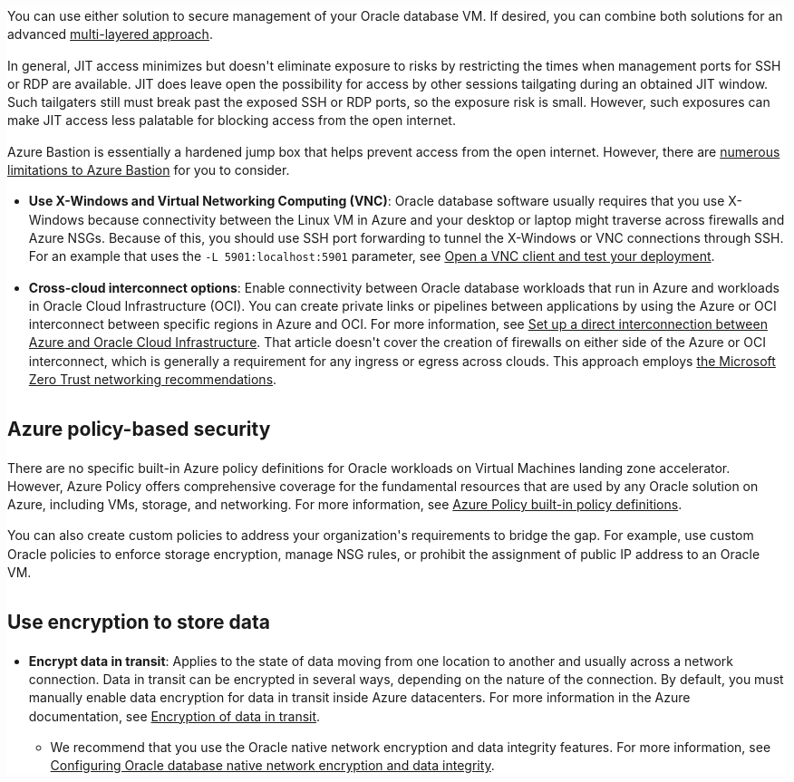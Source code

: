 You can use either solution to secure management of your Oracle database VM. If desired, you can combine both solutions for an advanced [multi-layered approach](/azure/architecture/solution-ideas/articles/multilayered-protection-azure-vm).

In general, JIT access minimizes but doesn't eliminate exposure to risks by restricting the times when management ports for SSH or RDP are available. JIT does leave open the possibility for access by other sessions tailgating during an obtained JIT window. Such tailgaters still must break past the exposed SSH or RDP ports, so the exposure risk is small. However, such exposures can make JIT access less palatable for blocking access from the open internet.

Azure Bastion is essentially a hardened jump box that helps prevent access from the open internet. However, there are [numerous limitations to Azure Bastion](/azure/bastion/bastion-faq) for you to consider.

- **Use X-Windows and Virtual Networking Computing (VNC)**: Oracle database software usually requires that you use X-Windows because connectivity between the Linux VM in Azure and your desktop or laptop might traverse across firewalls and Azure NSGs. Because of this, you should use SSH port forwarding to tunnel the X-Windows or VNC connections through SSH. For an example that uses the `-L 5901:localhost:5901` parameter, see [Open a VNC client and test your deployment](https://docs.oracle.com/en/learn/install-vnc-oracle-linux/#open-a-vnc-client-and-test-your-deployment).

- **Cross-cloud interconnect options**: Enable connectivity between Oracle database workloads that run in Azure and workloads in Oracle Cloud Infrastructure (OCI). You can create private links or pipelines between applications by using the Azure or OCI interconnect between specific regions in Azure and OCI. For more information, see [Set up a direct interconnection between Azure and Oracle Cloud Infrastructure](/azure/virtual-machines/workloads/oracle/configure-azure-oci-networking). That article doesn't cover the creation of firewalls on either side of the Azure or OCI interconnect, which is generally a requirement for any ingress or egress across clouds. This approach employs [the Microsoft Zero Trust networking recommendations](https://www.microsoft.com/security/blog/2018/06/14/building-zero-trust-networks-with-microsoft-365/).

## Azure policy-based security

There are no specific built-in Azure policy definitions for Oracle workloads on Virtual Machines landing zone accelerator. However, Azure Policy offers comprehensive coverage for the fundamental resources that are used by any Oracle solution on Azure, including VMs, storage, and networking. For more information, see [Azure Policy built-in policy definitions](/azure/governance/policy/samples/built-in-policies).

You can also create custom policies to address your organization's requirements to bridge the gap. For example, use custom Oracle policies to enforce storage encryption, manage NSG rules, or prohibit the assignment of public IP address to an Oracle VM.

## Use encryption to store data

- **Encrypt data in transit**: Applies to the state of data moving from one location to another and usually across a network connection. Data in transit can be encrypted in several ways, depending on the nature of the connection. By default, you must manually enable data encryption for data in transit inside Azure datacenters. For more information in the Azure documentation, see [Encryption of data in transit](/azure/security/fundamentals/encryption-overview#encryption-of-data-in-transit).

  - We recommend that you use the Oracle native network encryption and data integrity features. For more information, see [Configuring Oracle database native network encryption and data integrity](https://docs.oracle.com/en/database/oracle/oracle-database/19/dbseg/configuring-network-data-encryption-and-integrity.html#GUID-7F12066A-2BA1-476C-809B-BB95A3F727CF).
